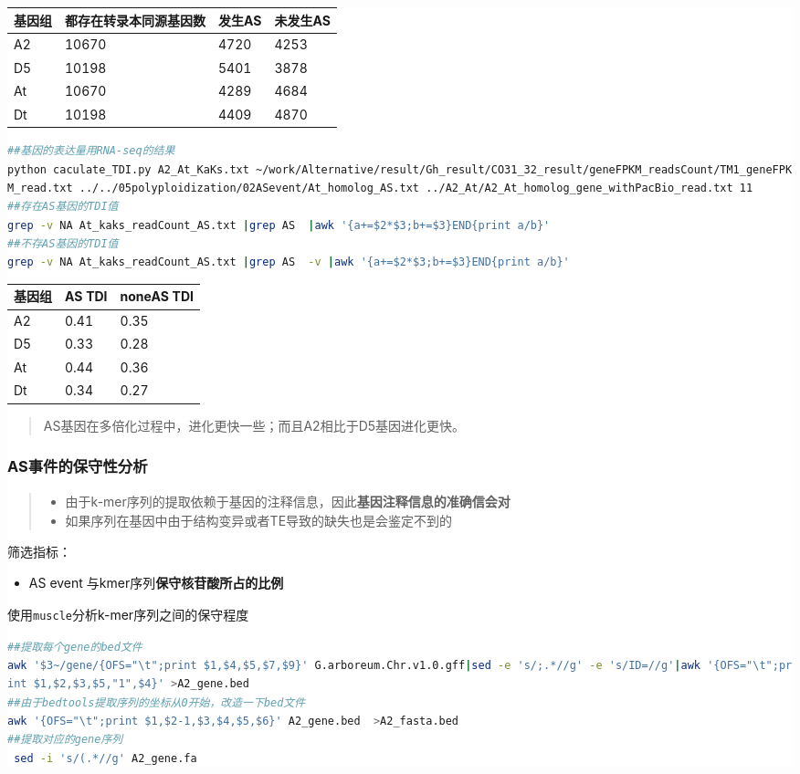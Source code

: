 



| 基因组 | 都存在转录本同源基因数 | 发生AS | 未发生AS |
| ------ | ---------------------- | ------ | -------- |
| A2     | 10670                  | 4720   | 4253     |
| D5     | 10198                  | 5401   | 3878     |
| At     | 10670                  | 4289   | 4684     |
| Dt     | 10198                  | 4409   | 4870     |



```bash
##基因的表达量用RNA-seq的结果
python caculate_TDI.py A2_At_KaKs.txt ~/work/Alternative/result/Gh_result/CO31_32_result/geneFPKM_readsCount/TM1_geneFPKM_read.txt ../../05polyploidization/02ASevent/At_homolog_AS.txt ../A2_At/A2_At_homolog_gene_withPacBio_read.txt 11
##存在AS基因的TDI值
grep -v NA At_kaks_readCount_AS.txt |grep AS  |awk '{a+=$2*$3;b+=$3}END{print a/b}'
##不存AS基因的TDI值
grep -v NA At_kaks_readCount_AS.txt |grep AS  -v |awk '{a+=$2*$3;b+=$3}END{print a/b}'

```

| 基因组 | AS TDI | noneAS TDI |
| ------ | ------ | ---------- |
| A2     | 0.41   | 0.35       |
| D5     | 0.33   | 0.28       |
| At     | 0.44   | 0.36       |
| Dt     | 0.34   | 0.27       |

> AS基因在多倍化过程中，进化更快一些；而且A2相比于D5基因进化更快。

### AS事件的保守性分析

> + 由于k-mer序列的提取依赖于基因的注释信息，因此**基因注释信息的准确信会对**
> + 如果序列在基因中由于结构变异或者TE导致的缺失也是会鉴定不到的

筛选指标：

+ AS event 与kmer序列**保守核苷酸所占的比例**

使用`muscle`分析k-mer序列之间的保守程度

```bash
##提取每个gene的bed文件
awk '$3~/gene/{OFS="\t";print $1,$4,$5,$7,$9}' G.arboreum.Chr.v1.0.gff|sed -e 's/;.*//g' -e 's/ID=//g'|awk '{OFS="\t";print $1,$2,$3,$5,"1",$4}' >A2_gene.bed
##由于bedtools提取序列的坐标从0开始，改造一下bed文件
awk '{OFS="\t";print $1,$2-1,$3,$4,$5,$6}' A2_gene.bed  >A2_fasta.bed 
##提取对应的gene序列
 sed -i 's/(.*//g' A2_gene.fa
```

